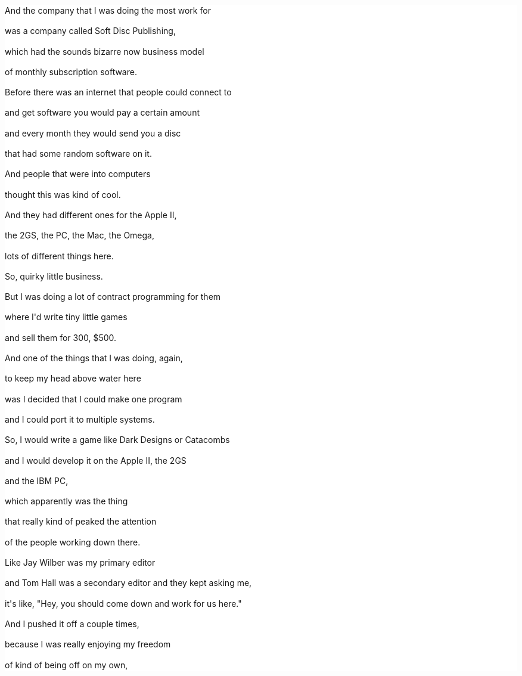 And the company that I was doing the most work for

was a company called Soft Disc Publishing,

which had the sounds bizarre now business model

of monthly subscription software.

Before there was an internet that people could connect to

and get software you would pay a certain amount

and every month they would send you a disc

that had some random software on it.

And people that were into computers

thought this was kind of cool.

And they had different ones for the Apple II,

the 2GS, the PC, the Mac, the Omega,

lots of different things here.

So, quirky little business.

But I was doing a lot of contract programming for them

where I'd write tiny little games

and sell them for 300, $500.

And one of the things that I was doing, again,

to keep my head above water here

was I decided that I could make one program

and I could port it to multiple systems.

So, I would write a game like Dark Designs or Catacombs

and I would develop it on the Apple II, the 2GS

and the IBM PC,

which apparently was the thing

that really kind of peaked the attention

of the people working down there.

Like Jay Wilber was my primary editor

and Tom Hall was a secondary editor and they kept asking me,

it's like, "Hey, you should come down and work for us here."

And I pushed it off a couple times,

because I was really enjoying my freedom

of kind of being off on my own,
